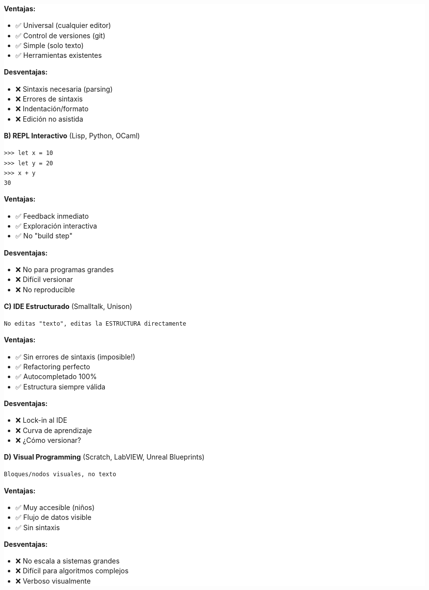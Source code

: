 **Ventajas:**
- ✅ Universal (cualquier editor)
- ✅ Control de versiones (git)
- ✅ Simple (solo texto)
- ✅ Herramientas existentes

**Desventajas:**
- ❌ Sintaxis necesaria (parsing)
- ❌ Errores de sintaxis
- ❌ Indentación/formato
- ❌ Edición no asistida

**B) REPL Interactivo** (Lisp, Python, OCaml)
```
>>> let x = 10
>>> let y = 20
>>> x + y
30
```

**Ventajas:**
- ✅ Feedback inmediato
- ✅ Exploración interactiva
- ✅ No "build step"

**Desventajas:**
- ❌ No para programas grandes
- ❌ Difícil versionar
- ❌ No reproducible

**C) IDE Estructurado** (Smalltalk, Unison)
```
No editas "texto", editas la ESTRUCTURA directamente
```

**Ventajas:**
- ✅ Sin errores de sintaxis (imposible!)
- ✅ Refactoring perfecto
- ✅ Autocompletado 100%
- ✅ Estructura siempre válida

**Desventajas:**
- ❌ Lock-in al IDE
- ❌ Curva de aprendizaje
- ❌ ¿Cómo versionar?

**D) Visual Programming** (Scratch, LabVIEW, Unreal Blueprints)
```
Bloques/nodos visuales, no texto
```

**Ventajas:**
- ✅ Muy accesible (niños)
- ✅ Flujo de datos visible
- ✅ Sin sintaxis

**Desventajas:**
- ❌ No escala a sistemas grandes
- ❌ Difícil para algoritmos complejos
- ❌ Verboso visualmente
